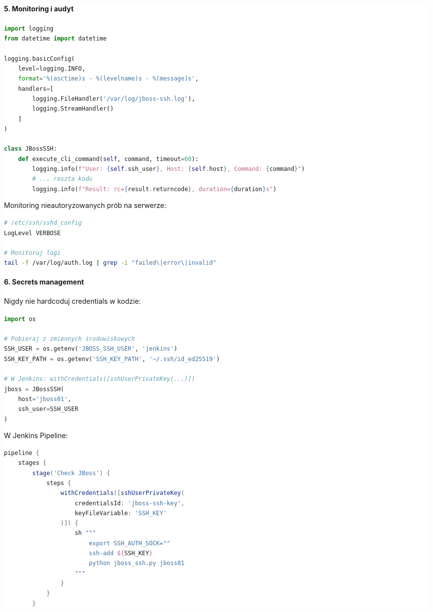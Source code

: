 #### 5. Monitoring i audyt

```python
import logging
from datetime import datetime

logging.basicConfig(
    level=logging.INFO,
    format='%(asctime)s - %(levelname)s - %(message)s',
    handlers=[
        logging.FileHandler('/var/log/jboss-ssh.log'),
        logging.StreamHandler()
    ]
)

class JBossSSH:
    def execute_cli_command(self, command, timeout=60):
        logging.info(f"User: {self.ssh_user}, Host: {self.host}, Command: {command}")
        # ... reszta kodu
        logging.info(f"Result: rc={result.returncode}, duration={duration}s")
```

Monitoring nieautoryzowanych prób na serwerze:
```bash
# /etc/ssh/sshd_config
LogLevel VERBOSE

# Monitoruj logi
tail -f /var/log/auth.log | grep -i "failed\|error\|invalid"
```

#### 6. Secrets management

Nigdy nie hardcoduj credentials w kodzie:

```python
import os

# Pobieraj z zmiennych środowiskowych
SSH_USER = os.getenv('JBOSS_SSH_USER', 'jenkins')
SSH_KEY_PATH = os.getenv('SSH_KEY_PATH', '~/.ssh/id_ed25519')

# W Jenkins: withCredentials([sshUserPrivateKey(...)])
jboss = JBossSSH(
    host='jboss01',
    ssh_user=SSH_USER
)
```

W Jenkins Pipeline:
```groovy
pipeline {
    stages {
        stage('Check JBoss') {
            steps {
                withCredentials([sshUserPrivateKey(
                    credentialsId: 'jboss-ssh-key',
                    keyFileVariable: 'SSH_KEY'
                )]) {
                    sh """
                        export SSH_AUTH_SOCK=""
                        ssh-add ${SSH_KEY}
                        python jboss_ssh.py jboss01
                    """
                }
            }
        }
```